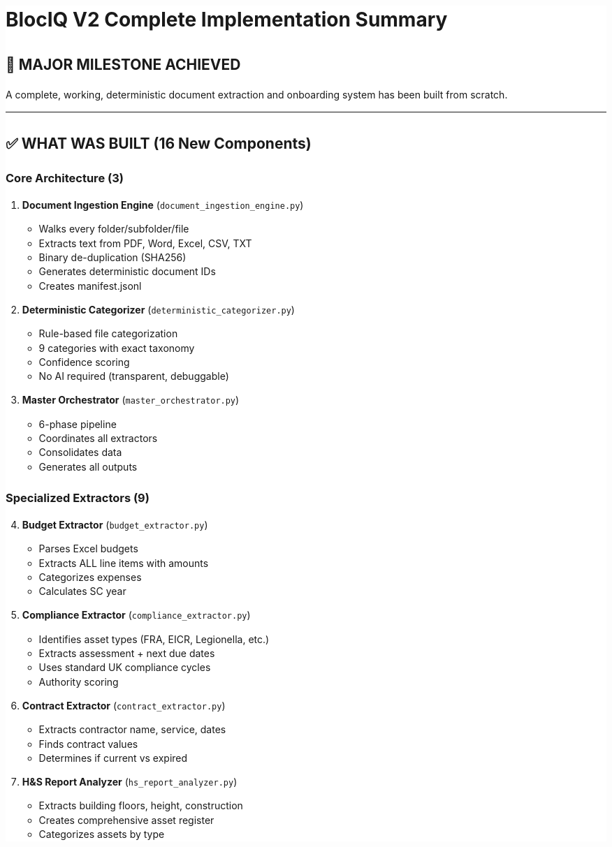 # BlocIQ V2 Complete Implementation Summary

## 🎉 MAJOR MILESTONE ACHIEVED

A complete, working, deterministic document extraction and onboarding system has been built from scratch.

---

## ✅ WHAT WAS BUILT (16 New Components)

### Core Architecture (3)
1. **Document Ingestion Engine** (`document_ingestion_engine.py`)
   - Walks every folder/subfolder/file
   - Extracts text from PDF, Word, Excel, CSV, TXT
   - Binary de-duplication (SHA256)
   - Generates deterministic document IDs
   - Creates manifest.jsonl

2. **Deterministic Categorizer** (`deterministic_categorizer.py`)
   - Rule-based file categorization
   - 9 categories with exact taxonomy
   - Confidence scoring
   - No AI required (transparent, debuggable)

3. **Master Orchestrator** (`master_orchestrator.py`)
   - 6-phase pipeline
   - Coordinates all extractors
   - Consolidates data
   - Generates all outputs

### Specialized Extractors (9)
4. **Budget Extractor** (`budget_extractor.py`)
   - Parses Excel budgets
   - Extracts ALL line items with amounts
   - Categorizes expenses
   - Calculates SC year

5. **Compliance Extractor** (`compliance_extractor.py`)
   - Identifies asset types (FRA, EICR, Legionella, etc.)
   - Extracts assessment + next due dates
   - Uses standard UK compliance cycles
   - Authority scoring

6. **Contract Extractor** (`contract_extractor.py`)
   - Extracts contractor name, service, dates
   - Finds contract values
   - Determines if current vs expired

7. **H&S Report Analyzer** (`hs_report_analyzer.py`)
   - Extracts building floors, height, construction
   - Creates comprehensive asset register
   - Categorizes assets by type
